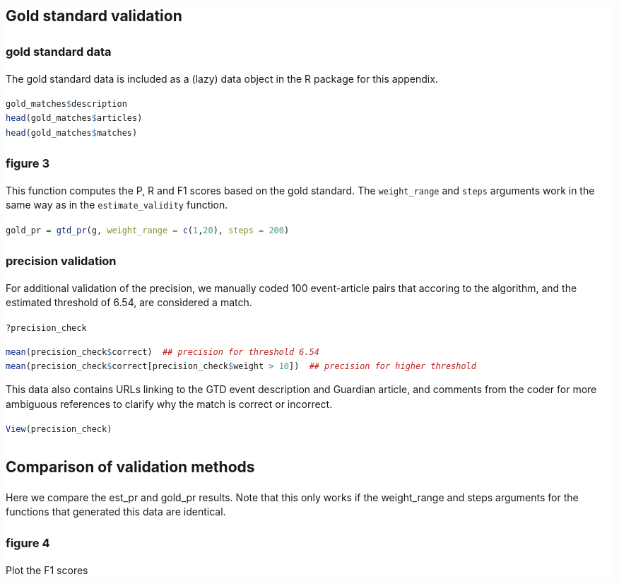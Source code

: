 ## Gold standard validation

### gold standard data

The gold standard data is included as a (lazy) data object in the R
package for this appendix.

``` r
gold_matches$description
head(gold_matches$articles)
head(gold_matches$matches)
```

### figure 3

This function computes the P, R and F1 scores based on the gold
standard. The `weight_range` and `steps` arguments work in the same way
as in the `estimate_validity` function.

``` r
gold_pr = gtd_pr(g, weight_range = c(1,20), steps = 200)
```

### precision validation

For additional validation of the precision, we manually coded 100
event-article pairs that accoring to the algorithm, and the estimated
threshold of 6.54, are considered a match.

``` r
?precision_check
```

``` r
mean(precision_check$correct)  ## precision for threshold 6.54
mean(precision_check$correct[precision_check$weight > 10])  ## precision for higher threshold
```

This data also contains URLs linking to the GTD event description and
Guardian article, and comments from the coder for more ambiguous
references to clarify why the match is correct or incorrect.

``` r
View(precision_check)
```

## Comparison of validation methods

Here we compare the est\_pr and gold\_pr results. Note that this only
works if the weight\_range and steps arguments for the functions that
generated this data are identical.

### figure 4

Plot the F1 scores
